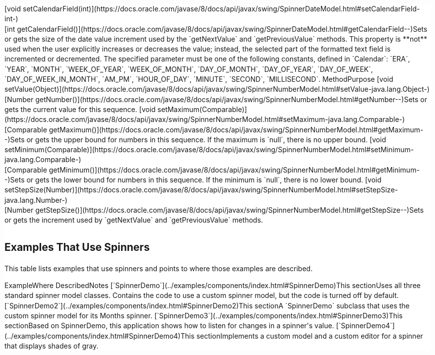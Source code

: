 <td headers="h401">[void setCalendarField(int)](https://docs.oracle.com/javase/8/docs/api/javax/swing/SpinnerDateModel.html#setCalendarField-int-)<br />[int getCalendarField()](https://docs.oracle.com/javase/8/docs/api/javax/swing/SpinnerDateModel.html#getCalendarField--)</td><td headers="h402">Sets or gets the size of the date value increment used by the `getNextValue` and `getPreviousValue` methods. This property is **not** used when the user explicitly increases or decreases the value; instead, the selected part of the formatted text field is incremented or decremented. The specified parameter must be one of the following constants, defined in `Calendar`: `ERA`, `YEAR`, `MONTH`, `WEEK_OF_YEAR`, `WEEK_OF_MONTH`, `DAY_OF_MONTH`, `DAY_OF_YEAR`, `DAY_OF_WEEK`, `DAY_OF_WEEK_IN_MONTH`, `AM_PM`, `HOUR_OF_DAY`, `MINUTE`, `SECOND`, `MILLISECOND`.</td>
<th id="h501" align="left">Method</th><th id="h502" align="left">Purpose</th>
<td headers="h501"></td>
<td headers="h501">[void setValue(Object)](https://docs.oracle.com/javase/8/docs/api/javax/swing/SpinnerNumberModel.html#setValue-java.lang.Object-)<br />[Number getNumber()](https://docs.oracle.com/javase/8/docs/api/javax/swing/SpinnerNumberModel.html#getNumber--)</td><td headers="h502">Sets or gets the current value for this sequence.</td>
<td headers="h501">[void setMaximum(Comparable)](https://docs.oracle.com/javase/8/docs/api/javax/swing/SpinnerNumberModel.html#setMaximum-java.lang.Comparable-)<br />[Comparable getMaximum()](https://docs.oracle.com/javase/8/docs/api/javax/swing/SpinnerNumberModel.html#getMaximum--)</td><td headers="h502">Sets or gets the upper bound for numbers in this sequence. If the maximum is `null`, there is no upper bound.</td>
<td headers="h501">[void setMinimum(Comparable)](https://docs.oracle.com/javase/8/docs/api/javax/swing/SpinnerNumberModel.html#setMinimum-java.lang.Comparable-)<br />[Comparable getMinimum()](https://docs.oracle.com/javase/8/docs/api/javax/swing/SpinnerNumberModel.html#getMinimum--)</td><td headers="h502">Sets or gets the lower bound for numbers in this sequence. If the minimum is `null`, there is no lower bound.</td>
<td headers="h501">[void setStepSize(Number)](https://docs.oracle.com/javase/8/docs/api/javax/swing/SpinnerNumberModel.html#setStepSize-java.lang.Number-)<br />[Number getStepSize()](https://docs.oracle.com/javase/8/docs/api/javax/swing/SpinnerNumberModel.html#getStepSize--)</td><td headers="h502">Sets or gets the increment used by `getNextValue` and `getPreviousValue` methods.</td>

## <a name="eg" id="eg">Examples That Use Spinners</a>

This table lists examples that use spinners and points to where those examples are described.
<th id="h601" align="left">Example</th><th id="h602" align="left">Where Described</th><th id="h603" align="left">Notes</th>
<td headers="h601">[`SpinnerDemo`](../examples/components/index.html#SpinnerDemo)</td><td headers="h602">This section</td><td headers="h603">Uses all three standard spinner model classes. Contains the code to use a custom spinner model, but the code is turned off by default.</td>
<td headers="h601">[`SpinnerDemo2`](../examples/components/index.html#SpinnerDemo2)</td><td headers="h602">This section</td><td headers="h603">A `SpinnerDemo` subclass that uses the custom spinner model for its Months spinner.</td>
<td headers="h601">[`SpinnerDemo3`](../examples/components/index.html#SpinnerDemo3)</td><td headers="h602">This section</td><td headers="h603">Based on SpinnerDemo, this application shows how to listen for changes in a spinner's value.</td>
<td headers="h601">[`SpinnerDemo4`](../examples/components/index.html#SpinnerDemo4)</td><td headers="h602">This section</td><td headers="h603">Implements a custom model and a custom editor for a spinner that displays shades of gray.</td>
